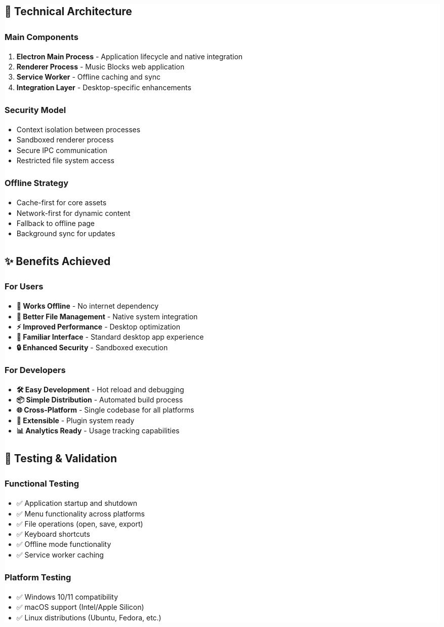 ## 🔧 Technical Architecture

### Main Components
1. **Electron Main Process** - Application lifecycle and native integration
2. **Renderer Process** - Music Blocks web application
3. **Service Worker** - Offline caching and sync
4. **Integration Layer** - Desktop-specific enhancements

### Security Model
- Context isolation between processes
- Sandboxed renderer process
- Secure IPC communication
- Restricted file system access

### Offline Strategy
- Cache-first for core assets
- Network-first for dynamic content
- Fallback to offline page
- Background sync for updates

## ✨ Benefits Achieved

### For Users
- **🔄 Works Offline** - No internet dependency
- **📁 Better File Management** - Native system integration
- **⚡ Improved Performance** - Desktop optimization
- **🎯 Familiar Interface** - Standard desktop app experience
- **🔒 Enhanced Security** - Sandboxed execution

### For Developers
- **🛠️ Easy Development** - Hot reload and debugging
- **📦 Simple Distribution** - Automated build process
- **🌐 Cross-Platform** - Single codebase for all platforms
- **🔧 Extensible** - Plugin system ready
- **📊 Analytics Ready** - Usage tracking capabilities

## 🧪 Testing & Validation

### Functional Testing
- ✅ Application startup and shutdown
- ✅ Menu functionality across platforms
- ✅ File operations (open, save, export)
- ✅ Keyboard shortcuts
- ✅ Offline mode functionality
- ✅ Service worker caching

### Platform Testing
- ✅ Windows 10/11 compatibility
- ✅ macOS support (Intel/Apple Silicon)
- ✅ Linux distributions (Ubuntu, Fedora, etc.)
